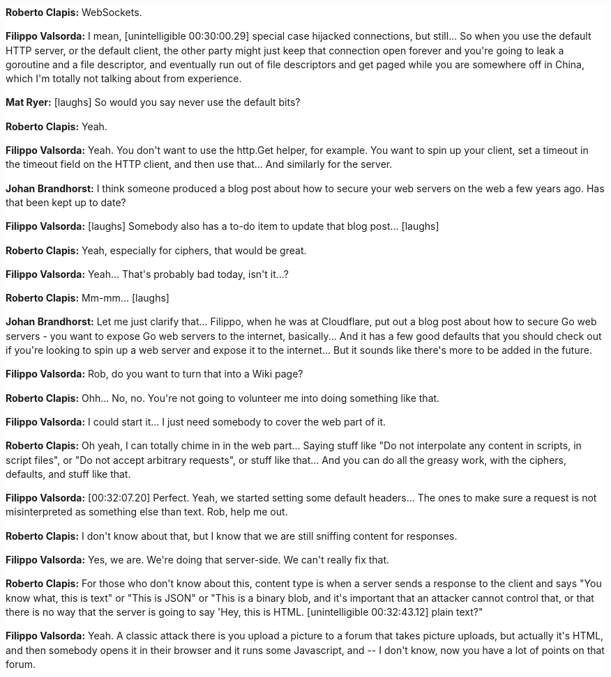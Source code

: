 **Roberto Clapis:** WebSockets.

**Filippo Valsorda:** I mean, \[unintelligible 00:30:00.29\] special case hijacked connections, but still... So when you use the default HTTP server, or the default client, the other party might just keep that connection open forever and you're going to leak a goroutine and a file descriptor, and eventually run out of file descriptors and get paged while you are somewhere off in China, which I'm totally not talking about from experience.

**Mat Ryer:** \[laughs\] So would you say never use the default bits?

**Roberto Clapis:** Yeah.

**Filippo Valsorda:** Yeah. You don't want to use the http.Get helper, for example. You want to spin up your client, set a timeout in the timeout field on the HTTP client, and then use that... And similarly for the server.

**Johan Brandhorst:** I think someone produced a blog post about how to secure your web servers on the web a few years ago. Has that been kept up to date?

**Filippo Valsorda:** \[laughs\] Somebody also has a to-do item to update that blog post... \[laughs\]

**Roberto Clapis:** Yeah, especially for ciphers, that would be great.

**Filippo Valsorda:** Yeah... That's probably bad today, isn't it...?

**Roberto Clapis:** Mm-mm... \[laughs\]

**Johan Brandhorst:** Let me just clarify that... Filippo, when he was at Cloudflare, put out a blog post about how to secure Go web servers - you want to expose Go web servers to the internet, basically... And it has a few good defaults that you should check out if you're looking to spin up a web server and expose it to the internet... But it sounds like there's more to be added in the future.

**Filippo Valsorda:** Rob, do you want to turn that into a Wiki page?

**Roberto Clapis:** Ohh... No, no. You're not going to volunteer me into doing something like that.

**Filippo Valsorda:** I could start it... I just need somebody to cover the web part of it.

**Roberto Clapis:** Oh yeah, I can totally chime in in the web part... Saying stuff like "Do not interpolate any content in scripts, in script files", or "Do not accept arbitrary requests", or stuff like that... And you can do all the greasy work, with the ciphers, defaults, and stuff like that.

**Filippo Valsorda:** \[00:32:07.20\] Perfect. Yeah, we started setting some default headers... The ones to make sure a request is not misinterpreted as something else than text. Rob, help me out.

**Roberto Clapis:** I don't know about that, but I know that we are still sniffing content for responses.

**Filippo Valsorda:** Yes, we are. We're doing that server-side. We can't really fix that.

**Roberto Clapis:** For those who don't know about this, content type is when a server sends a response to the client and says "You know what, this is text" or "This is JSON" or "This is a binary blob, and it's important that an attacker cannot control that, or that there is no way that the server is going to say 'Hey, this is HTML. \[unintelligible 00:32:43.12\] plain text?"

**Filippo Valsorda:** Yeah. A classic attack there is you upload a picture to a forum that takes picture uploads, but actually it's HTML, and then somebody opens it in their browser and it runs some Javascript, and -- I don't know, now you have a lot of points on that forum.
